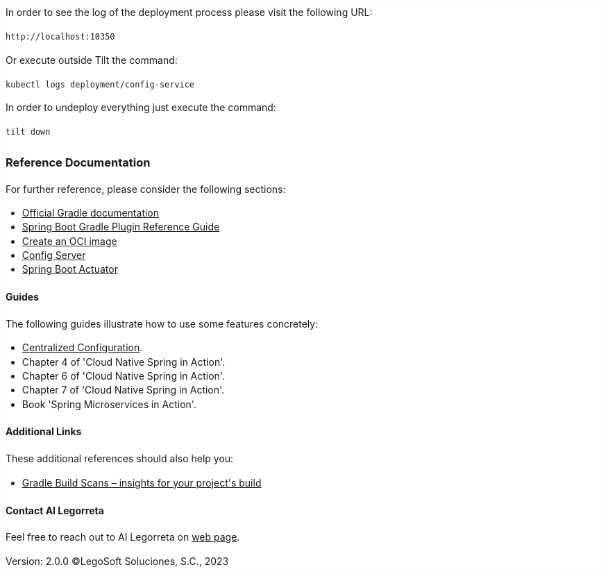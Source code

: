 In order to see the log of the deployment process please visit the following URL:

```
http://localhost:10350
```

Or execute outside Tilt the command: 

```
kubectl logs deployment/config-service
```

In order to undeploy everything just execute the command:

```
tilt down
```

### Reference Documentation
For further reference, please consider the following sections:

* [Official Gradle documentation](https://docs.gradle.org)
* [Spring Boot Gradle Plugin Reference Guide](https://docs.spring.io/spring-boot/docs/3.0.6/gradle-plugin/reference/html/)
* [Create an OCI image](https://docs.spring.io/spring-boot/docs/3.0.6/gradle-plugin/reference/html/#build-image)
* [Config Server](https://docs.spring.io/spring-cloud-config/docs/current/reference/html/#_spring_cloud_config_server)
* [Spring Boot Actuator](https://docs.spring.io/spring-boot/docs/3.0.1/reference/htmlsingle/#production-ready)

#### Guides
The following guides illustrate how to use some features concretely:

* [Centralized Configuration](https://spring.io/guides/gs/centralized-configuration/).
* Chapter 4 of 'Cloud Native Spring in Action'.
* Chapter 6 of 'Cloud Native Spring in Action'.
* Chapter 7 of 'Cloud Native Spring in Action'.
* Book 'Spring Microservices in Action'.

#### Additional Links
These additional references should also help you:

* [Gradle Build Scans – insights for your project's build](https://scans.gradle.com#gradle)

#### Contact AI Legorreta

Feel free to reach out to AI Legorreta on [web page](https://legosoft.com.mx).

Version: 2.0.0
©LegoSoft Soluciones, S.C., 2023